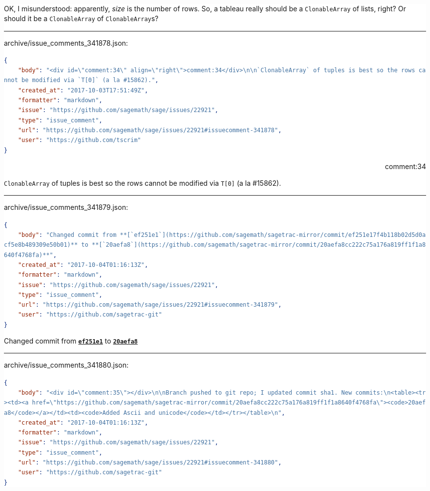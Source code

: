 OK, I misunderstood: apparently, *size* is the number of rows.  So, a tableau really should be a `ClonableArray` of lists, right?  Or should it be a `ClonableArray` of `ClonableArray`s?



---

archive/issue_comments_341878.json:
```json
{
    "body": "<div id=\"comment:34\" align=\"right\">comment:34</div>\n\n`ClonableArray` of tuples is best so the rows cannot be modified via `T[0]` (a la #15862).",
    "created_at": "2017-10-03T17:51:49Z",
    "formatter": "markdown",
    "issue": "https://github.com/sagemath/sage/issues/22921",
    "type": "issue_comment",
    "url": "https://github.com/sagemath/sage/issues/22921#issuecomment-341878",
    "user": "https://github.com/tscrim"
}
```

<div id="comment:34" align="right">comment:34</div>

`ClonableArray` of tuples is best so the rows cannot be modified via `T[0]` (a la #15862).



---

archive/issue_comments_341879.json:
```json
{
    "body": "Changed commit from **[`ef251e1`](https://github.com/sagemath/sagetrac-mirror/commit/ef251e17f4b118b02d5d0acf5e8b489309e50b01)** to **[`20aefa8`](https://github.com/sagemath/sagetrac-mirror/commit/20aefa8cc222c75a176a819ff1f1a8640f4768fa)**",
    "created_at": "2017-10-04T01:16:13Z",
    "formatter": "markdown",
    "issue": "https://github.com/sagemath/sage/issues/22921",
    "type": "issue_comment",
    "url": "https://github.com/sagemath/sage/issues/22921#issuecomment-341879",
    "user": "https://github.com/sagetrac-git"
}
```

Changed commit from **[`ef251e1`](https://github.com/sagemath/sagetrac-mirror/commit/ef251e17f4b118b02d5d0acf5e8b489309e50b01)** to **[`20aefa8`](https://github.com/sagemath/sagetrac-mirror/commit/20aefa8cc222c75a176a819ff1f1a8640f4768fa)**



---

archive/issue_comments_341880.json:
```json
{
    "body": "<div id=\"comment:35\"></div>\n\nBranch pushed to git repo; I updated commit sha1. New commits:\n<table><tr><td><a href=\"https://github.com/sagemath/sagetrac-mirror/commit/20aefa8cc222c75a176a819ff1f1a8640f4768fa\"><code>20aefa8</code></a></td><td><code>Added Ascii and unicode</code></td></tr></table>\n",
    "created_at": "2017-10-04T01:16:13Z",
    "formatter": "markdown",
    "issue": "https://github.com/sagemath/sage/issues/22921",
    "type": "issue_comment",
    "url": "https://github.com/sagemath/sage/issues/22921#issuecomment-341880",
    "user": "https://github.com/sagetrac-git"
}
```
